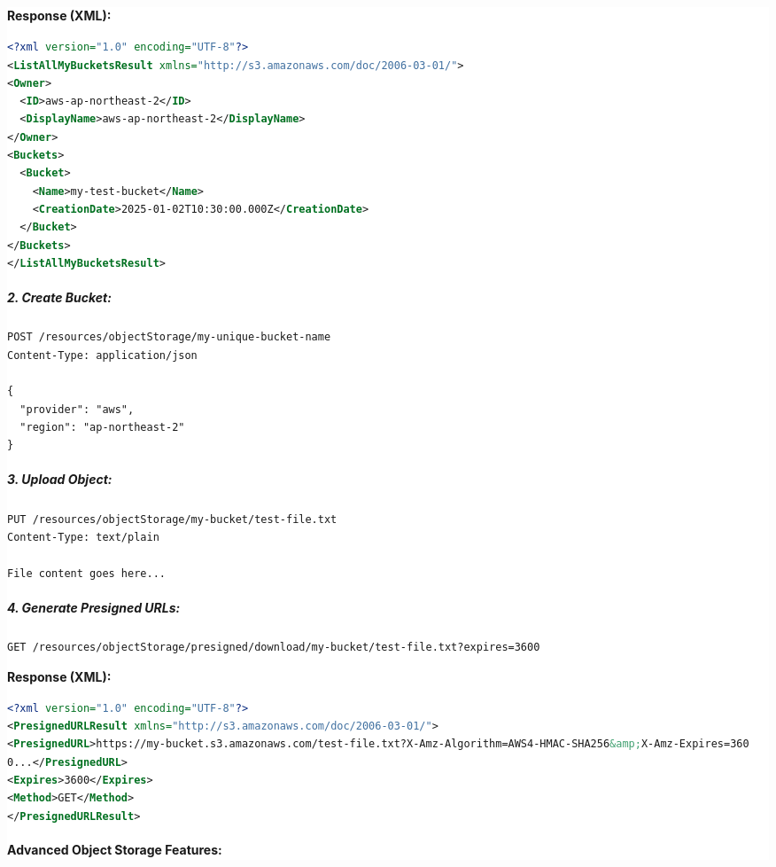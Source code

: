 **Response (XML):**
```xml
<?xml version="1.0" encoding="UTF-8"?>
<ListAllMyBucketsResult xmlns="http://s3.amazonaws.com/doc/2006-03-01/">
<Owner>
  <ID>aws-ap-northeast-2</ID>
  <DisplayName>aws-ap-northeast-2</DisplayName>
</Owner>
<Buckets>
  <Bucket>
    <Name>my-test-bucket</Name>
    <CreationDate>2025-01-02T10:30:00.000Z</CreationDate>
  </Bucket>
</Buckets>
</ListAllMyBucketsResult>
```

##### **2. Create Bucket:**
```http
POST /resources/objectStorage/my-unique-bucket-name
Content-Type: application/json

{
  "provider": "aws",
  "region": "ap-northeast-2"
}
```

##### **3. Upload Object:**
```http
PUT /resources/objectStorage/my-bucket/test-file.txt
Content-Type: text/plain

File content goes here...
```

##### **4. Generate Presigned URLs:**
```http
GET /resources/objectStorage/presigned/download/my-bucket/test-file.txt?expires=3600
```

**Response (XML):**
```xml
<?xml version="1.0" encoding="UTF-8"?>
<PresignedURLResult xmlns="http://s3.amazonaws.com/doc/2006-03-01/">
<PresignedURL>https://my-bucket.s3.amazonaws.com/test-file.txt?X-Amz-Algorithm=AWS4-HMAC-SHA256&amp;X-Amz-Expires=3600...</PresignedURL>
<Expires>3600</Expires>
<Method>GET</Method>
</PresignedURLResult>
```

#### **Advanced Object Storage Features:**
